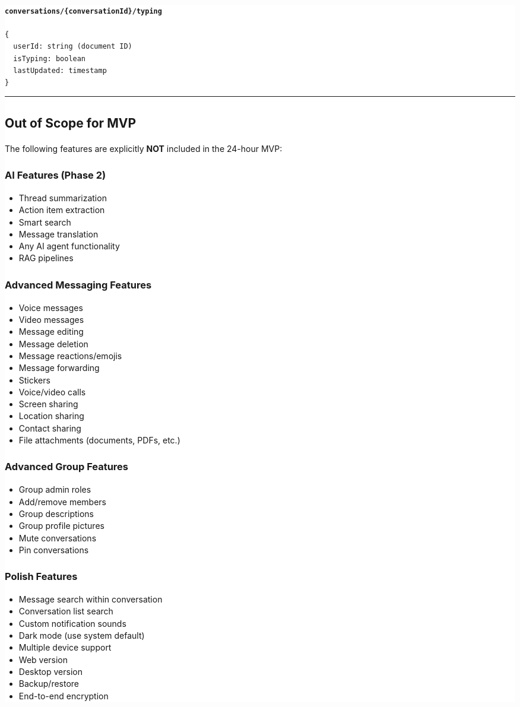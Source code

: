 #### `conversations/{conversationId}/typing`
```
{
  userId: string (document ID)
  isTyping: boolean
  lastUpdated: timestamp
}
```

---

## Out of Scope for MVP

The following features are explicitly **NOT** included in the 24-hour MVP:

### AI Features (Phase 2)
- Thread summarization
- Action item extraction
- Smart search
- Message translation
- Any AI agent functionality
- RAG pipelines

### Advanced Messaging Features
- Voice messages
- Video messages
- Message editing
- Message deletion
- Message reactions/emojis
- Message forwarding
- Stickers
- Voice/video calls
- Screen sharing
- Location sharing
- Contact sharing
- File attachments (documents, PDFs, etc.)

### Advanced Group Features
- Group admin roles
- Add/remove members
- Group descriptions
- Group profile pictures
- Mute conversations
- Pin conversations

### Polish Features
- Message search within conversation
- Conversation list search
- Custom notification sounds
- Dark mode (use system default)
- Multiple device support
- Web version
- Desktop version
- Backup/restore
- End-to-end encryption
